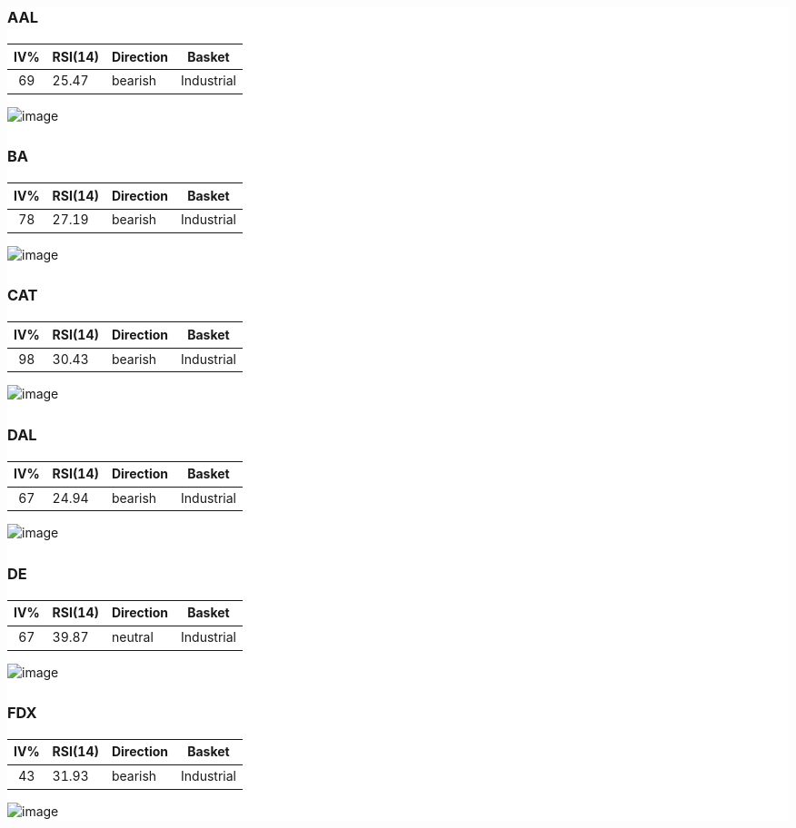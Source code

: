 
### AAL

| IV% | RSI(14) | Direction | Basket |
|:---:|---------|-----------|--------|
| 69 | 25.47 | bearish | Industrial |

![image](https://finviz.com/publish/102023/AALd184802757i.png)

### BA

| IV% | RSI(14) | Direction | Basket |
|:---:|---------|-----------|--------|
| 78 | 27.19 | bearish | Industrial |

![image](https://finviz.com/publish/102023/BAd184833658i.png)

### CAT

| IV% | RSI(14) | Direction | Basket |
|:---:|---------|-----------|--------|
| 98 | 30.43 | bearish | Industrial |

![image](https://finviz.com/publish/102023/CATd184975497i.png)

### DAL

| IV% | RSI(14) | Direction | Basket |
|:---:|---------|-----------|--------|
| 67 | 24.94 | bearish | Industrial |

![image](https://finviz.com/publish/102023/DALd184992669i.png)

### DE

| IV% | RSI(14) | Direction | Basket |
|:---:|---------|-----------|--------|
| 67 | 39.87 | neutral | Industrial |

![image](https://finviz.com/publish/102023/DEd184983235i.png)

### FDX

| IV% | RSI(14) | Direction | Basket |
|:---:|---------|-----------|--------|
| 43 | 31.93 | bearish | Industrial |

![image](https://finviz.com/publish/102023/FDXd184964857i.png)
